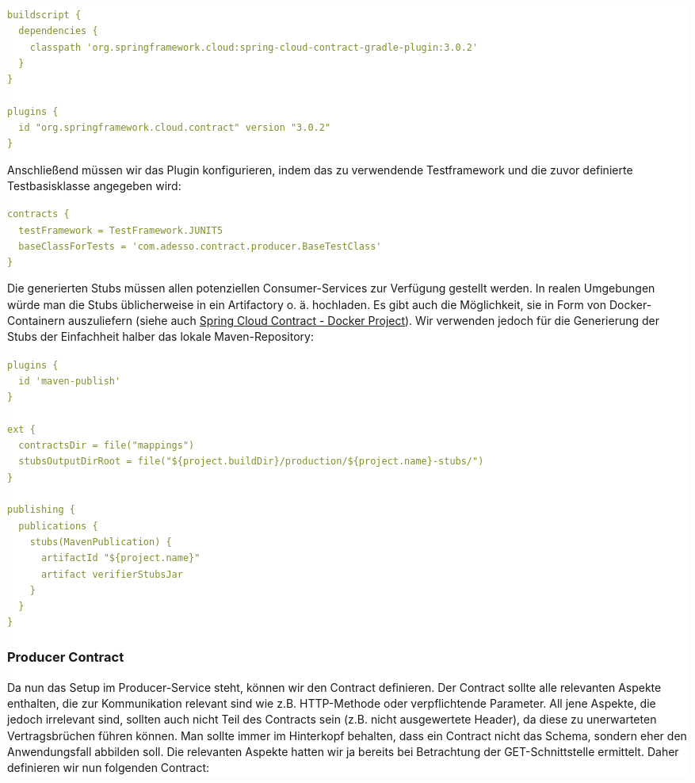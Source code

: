 ```yaml
buildscript {
  dependencies {
    classpath 'org.springframework.cloud:spring-cloud-contract-gradle-plugin:3.0.2'
  }
}

plugins {
  id "org.springframework.cloud.contract" version "3.0.2"
}
```

Anschließend müssen wir das Plugin konfigurieren, indem das zu verwendende Testframework und die zuvor definierte Testbasisklasse angegeben wird:

```yaml
contracts {
  testFramework = TestFramework.JUNIT5
  baseClassForTests = 'com.adesso.contract.producer.BaseTestClass'
}
```

Die generierten Stubs müssen allen potenziellen Consumer-Services zur Verfügung gestellt werden.
In realen Umgebungen würde man die Stubs üblicherweise in ein Artifactory o. ä. hochladen.
Es gibt auch die Möglichkeit, sie in Form von Docker-Containern auszuliefern (siehe auch [Spring Cloud Contract - Docker Project](https://cloud.spring.io/spring-cloud-contract/reference/html/docker-project.html)).
Wir verwenden jedoch für die Generierung der Stubs der Einfachheit halber das lokale Maven-Repository:

```yaml
plugins {
  id 'maven-publish'
}

ext {
  contractsDir = file("mappings")
  stubsOutputDirRoot = file("${project.buildDir}/production/${project.name}-stubs/")
}

publishing {
  publications {
    stubs(MavenPublication) {
      artifactId "${project.name}"
      artifact verifierStubsJar
    }
  }
}
```

### Producer Contract
Da nun das Setup im Producer-Service steht, können wir den Contract definieren.
Der Contract sollte alle relevanten Aspekte enthalten, die zur Kommunikation relevant sind wie z.B. HTTP-Methode oder verpflichtende Parameter.
All jene Aspekte, die jedoch irrelevant sind, sollten auch nicht Teil des Contracts sein (z.B. nicht ausgewertete Header), da diese zu unerwarteten Vertragsbrüchen führen können.
Man sollte immer im Hinterkopf behalten, dass ein Contract nicht das Schema, sondern eher den Anwendungsfall abbilden soll.
Die relevanten Aspekte hatten wir ja bereits bei Betrachtung der GET-Schnittstelle ermittelt.
Daher definieren wir nun folgenden Contract:
